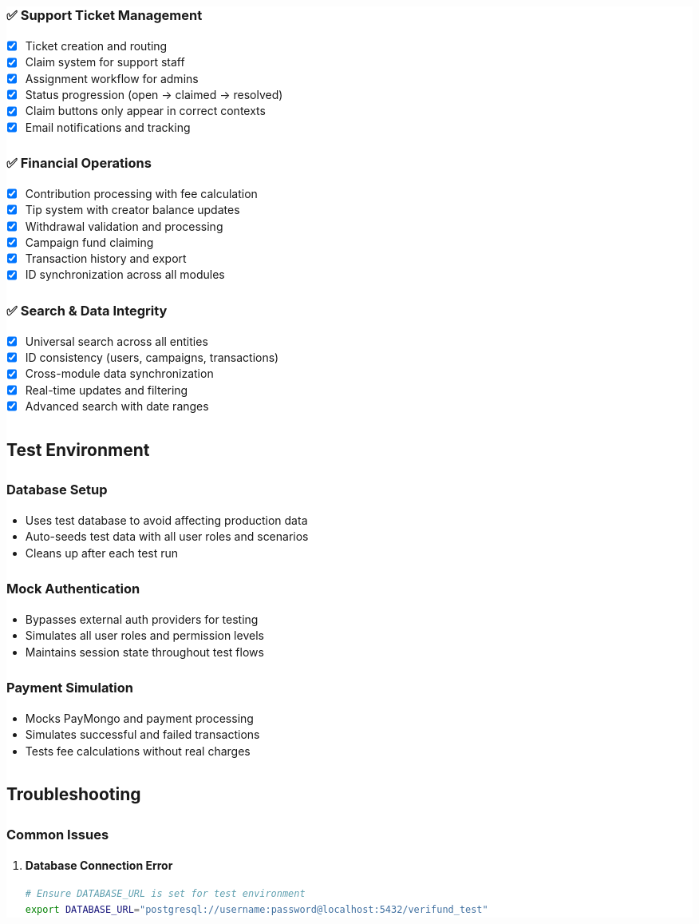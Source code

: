 ### ✅ Support Ticket Management
- [x] Ticket creation and routing
- [x] Claim system for support staff
- [x] Assignment workflow for admins
- [x] Status progression (open → claimed → resolved)
- [x] Claim buttons only appear in correct contexts
- [x] Email notifications and tracking

### ✅ Financial Operations
- [x] Contribution processing with fee calculation
- [x] Tip system with creator balance updates
- [x] Withdrawal validation and processing
- [x] Campaign fund claiming
- [x] Transaction history and export
- [x] ID synchronization across all modules

### ✅ Search & Data Integrity
- [x] Universal search across all entities
- [x] ID consistency (users, campaigns, transactions)
- [x] Cross-module data synchronization
- [x] Real-time updates and filtering
- [x] Advanced search with date ranges

## Test Environment

### Database Setup
- Uses test database to avoid affecting production data
- Auto-seeds test data with all user roles and scenarios
- Cleans up after each test run

### Mock Authentication
- Bypasses external auth providers for testing
- Simulates all user roles and permission levels
- Maintains session state throughout test flows

### Payment Simulation
- Mocks PayMongo and payment processing
- Simulates successful and failed transactions
- Tests fee calculations without real charges

## Troubleshooting

### Common Issues

1. **Database Connection Error**
   ```bash
   # Ensure DATABASE_URL is set for test environment
   export DATABASE_URL="postgresql://username:password@localhost:5432/verifund_test"
   ```

